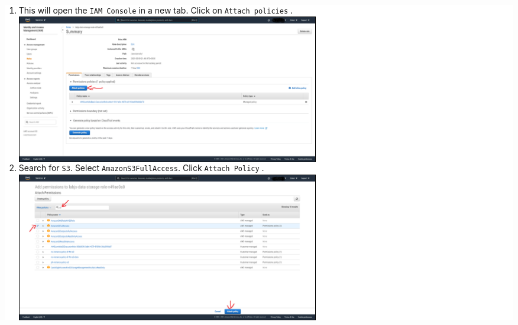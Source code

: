 1. This will open the `IAM Console` in a new tab. Click on `Attach policies` . <br> <img src="17-perm_1.png" alt="IAM Console." style="width:500px; display:block;border:1px solid black">
1. Search for `S3`. Select `AmazonS3FullAccess`. Click `Attach Policy` . <br> <img src="18-perm_2.png" alt="Attach S3 policy." style="width:500px; display:block;border:1px solid black">
